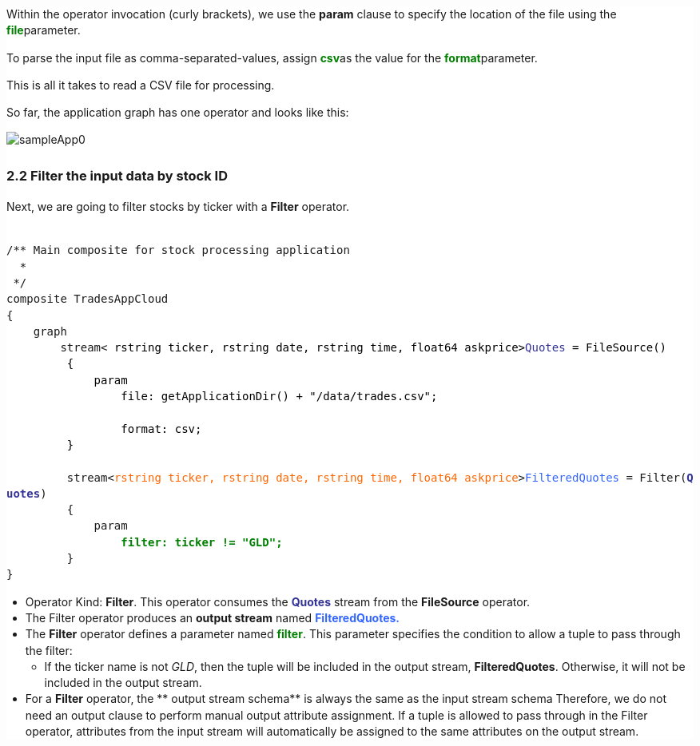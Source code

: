 Within the operator invocation (curly brackets), we use the **param** clause to specify the location of the file using the <strong><span style="color: #008000;">file</span></strong>parameter.

To parse the input file as comma-separated-values, assign <strong><span style="color: #008000;">csv</span></strong>as the value for the <strong><span style="color: #008000;">format</span></strong>parameter.

This is all it takes to read a CSV file for processing. 

So far, the application graph has one operator and looks like this:

 ![sampleApp0](/streamsx.documentation/images/qse/sampleApp0.gif)

### 2.2 Filter the input data by stock ID

Next, we are going to filter stocks by ticker with a **Filter** operator. 

<pre> 
/** Main composite for stock processing application
  * 
 */
composite TradesAppCloud
{
    graph
        stream&lt; <span style="color: #000000;">rstring ticker, rstring date, rstring time, float64 askprice&gt;<span style="color: #333399;">Quotes</span> = FileSource()
         {
             param
                 file: getApplicationDir() + &quot;/data/trades.csv&quot;;
                 
                 format: csv;
         }</span>

         stream&lt;<span style="color: #ff6600;">rstring ticker, rstring date, rstring time, float64 askprice</span>&gt;<span style="color: #3366ff;">FilteredQuotes</span> = Filter(<strong><span style="color: #333399;">Quotes</span></strong>)
         {
             param
                 <span style="color: #008000;"><strong>filter: ticker != "GLD";</strong></span>
         }
}
</pre>

*  Operator Kind: **Filter**.  This operator consumes the <strong><span style="color: #333399;">Quotes</span></strong> stream from the **FileSource** operator.
*  The Filter operator produces an **output stream** named <span style="color: #3366ff;"><strong>FilteredQuotes.</strong></span>
*   The **Filter** operator defines a parameter named <strong><span style="color: #008000;">filter</span></strong>. This parameter specifies the condition to allow a tuple to pass through the filter:
    *   If the ticker name is not *GLD*, then the tuple will be included in the output stream, **FilteredQuotes**.  Otherwise, it will not be included in the output stream.
* For a **Filter** operator, the ** output stream schema** is always the same as the input stream schema Therefore, we do not need an output clause to perform manual output attribute assignment. If a tuple is allowed to pass through in the Filter operator, attributes from the input stream will automatically be assigned to the same attributes on the output stream.

